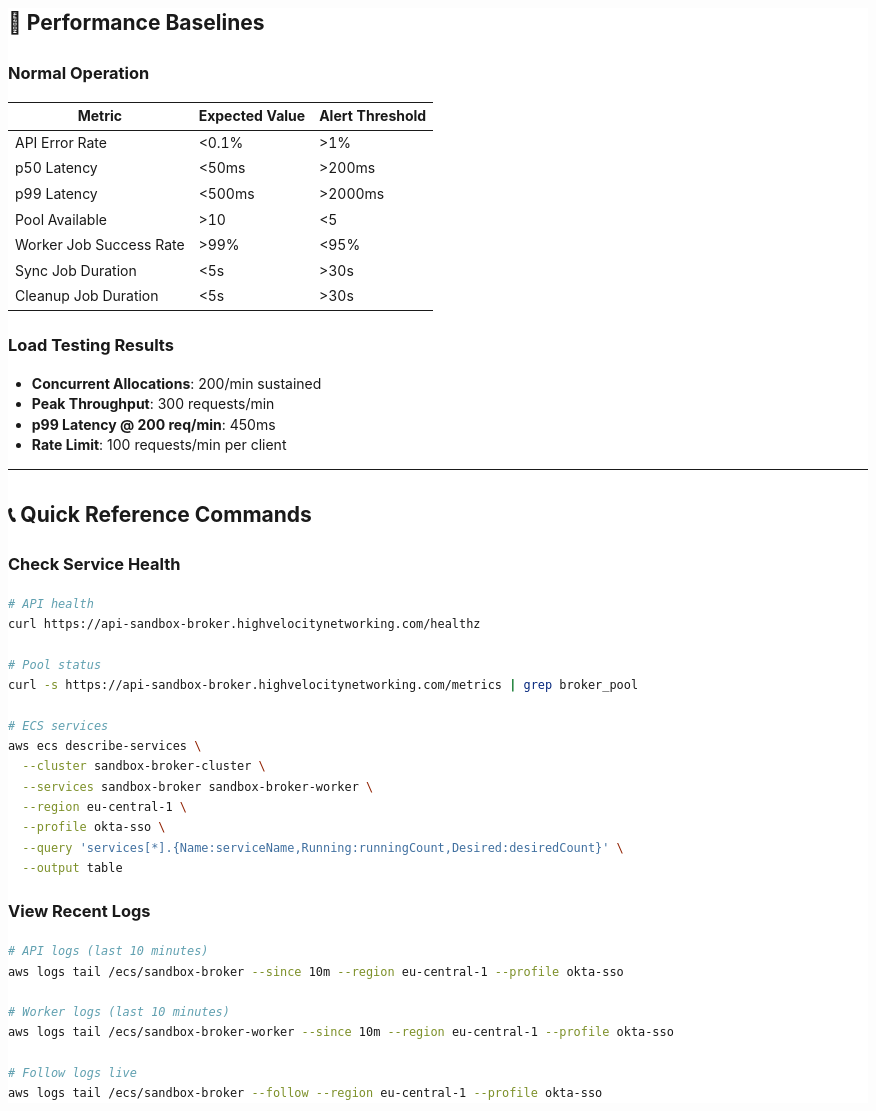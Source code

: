 
## 🎯 Performance Baselines

### Normal Operation

| Metric | Expected Value | Alert Threshold |
|--------|----------------|-----------------|
| API Error Rate | <0.1% | >1% |
| p50 Latency | <50ms | >200ms |
| p99 Latency | <500ms | >2000ms |
| Pool Available | >10 | <5 |
| Worker Job Success Rate | >99% | <95% |
| Sync Job Duration | <5s | >30s |
| Cleanup Job Duration | <5s | >30s |

### Load Testing Results

- **Concurrent Allocations**: 200/min sustained
- **Peak Throughput**: 300 requests/min
- **p99 Latency @ 200 req/min**: 450ms
- **Rate Limit**: 100 requests/min per client

---

## 📞 Quick Reference Commands

### Check Service Health
```bash
# API health
curl https://api-sandbox-broker.highvelocitynetworking.com/healthz

# Pool status
curl -s https://api-sandbox-broker.highvelocitynetworking.com/metrics | grep broker_pool

# ECS services
aws ecs describe-services \
  --cluster sandbox-broker-cluster \
  --services sandbox-broker sandbox-broker-worker \
  --region eu-central-1 \
  --profile okta-sso \
  --query 'services[*].{Name:serviceName,Running:runningCount,Desired:desiredCount}' \
  --output table
```

### View Recent Logs
```bash
# API logs (last 10 minutes)
aws logs tail /ecs/sandbox-broker --since 10m --region eu-central-1 --profile okta-sso

# Worker logs (last 10 minutes)
aws logs tail /ecs/sandbox-broker-worker --since 10m --region eu-central-1 --profile okta-sso

# Follow logs live
aws logs tail /ecs/sandbox-broker --follow --region eu-central-1 --profile okta-sso
```
